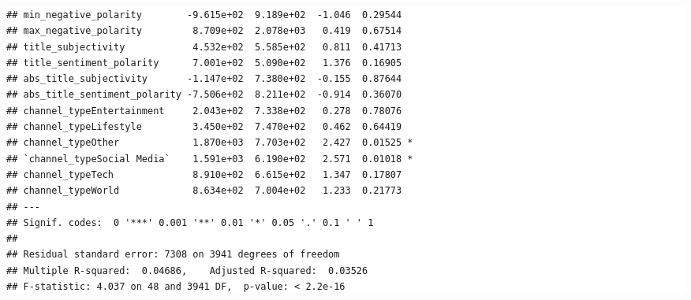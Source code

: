     ## min_negative_polarity        -9.615e+02  9.189e+02  -1.046  0.29544    
    ## max_negative_polarity         8.709e+02  2.078e+03   0.419  0.67514    
    ## title_subjectivity            4.532e+02  5.585e+02   0.811  0.41713    
    ## title_sentiment_polarity      7.001e+02  5.090e+02   1.376  0.16905    
    ## abs_title_subjectivity       -1.147e+02  7.380e+02  -0.155  0.87644    
    ## abs_title_sentiment_polarity -7.506e+02  8.211e+02  -0.914  0.36070    
    ## channel_typeEntertainment     2.043e+02  7.338e+02   0.278  0.78076    
    ## channel_typeLifestyle         3.450e+02  7.470e+02   0.462  0.64419    
    ## channel_typeOther             1.870e+03  7.703e+02   2.427  0.01525 *  
    ## `channel_typeSocial Media`    1.591e+03  6.190e+02   2.571  0.01018 *  
    ## channel_typeTech              8.910e+02  6.615e+02   1.347  0.17807    
    ## channel_typeWorld             8.634e+02  7.004e+02   1.233  0.21773    
    ## ---
    ## Signif. codes:  0 '***' 0.001 '**' 0.01 '*' 0.05 '.' 0.1 ' ' 1
    ## 
    ## Residual standard error: 7308 on 3941 degrees of freedom
    ## Multiple R-squared:  0.04686,    Adjusted R-squared:  0.03526 
    ## F-statistic: 4.037 on 48 and 3941 DF,  p-value: < 2.2e-16
